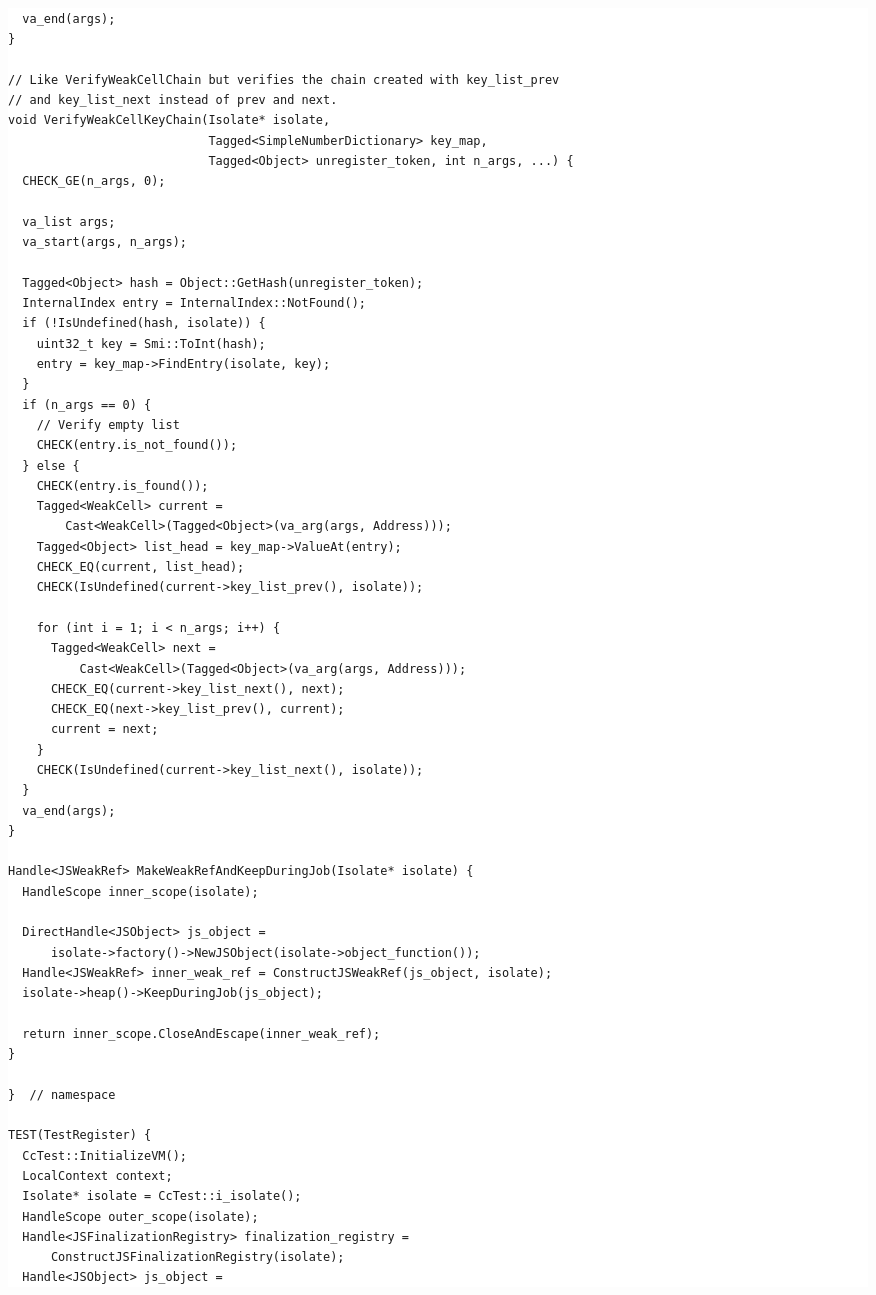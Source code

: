 ```
  va_end(args);
}

// Like VerifyWeakCellChain but verifies the chain created with key_list_prev
// and key_list_next instead of prev and next.
void VerifyWeakCellKeyChain(Isolate* isolate,
                            Tagged<SimpleNumberDictionary> key_map,
                            Tagged<Object> unregister_token, int n_args, ...) {
  CHECK_GE(n_args, 0);

  va_list args;
  va_start(args, n_args);

  Tagged<Object> hash = Object::GetHash(unregister_token);
  InternalIndex entry = InternalIndex::NotFound();
  if (!IsUndefined(hash, isolate)) {
    uint32_t key = Smi::ToInt(hash);
    entry = key_map->FindEntry(isolate, key);
  }
  if (n_args == 0) {
    // Verify empty list
    CHECK(entry.is_not_found());
  } else {
    CHECK(entry.is_found());
    Tagged<WeakCell> current =
        Cast<WeakCell>(Tagged<Object>(va_arg(args, Address)));
    Tagged<Object> list_head = key_map->ValueAt(entry);
    CHECK_EQ(current, list_head);
    CHECK(IsUndefined(current->key_list_prev(), isolate));

    for (int i = 1; i < n_args; i++) {
      Tagged<WeakCell> next =
          Cast<WeakCell>(Tagged<Object>(va_arg(args, Address)));
      CHECK_EQ(current->key_list_next(), next);
      CHECK_EQ(next->key_list_prev(), current);
      current = next;
    }
    CHECK(IsUndefined(current->key_list_next(), isolate));
  }
  va_end(args);
}

Handle<JSWeakRef> MakeWeakRefAndKeepDuringJob(Isolate* isolate) {
  HandleScope inner_scope(isolate);

  DirectHandle<JSObject> js_object =
      isolate->factory()->NewJSObject(isolate->object_function());
  Handle<JSWeakRef> inner_weak_ref = ConstructJSWeakRef(js_object, isolate);
  isolate->heap()->KeepDuringJob(js_object);

  return inner_scope.CloseAndEscape(inner_weak_ref);
}

}  // namespace

TEST(TestRegister) {
  CcTest::InitializeVM();
  LocalContext context;
  Isolate* isolate = CcTest::i_isolate();
  HandleScope outer_scope(isolate);
  Handle<JSFinalizationRegistry> finalization_registry =
      ConstructJSFinalizationRegistry(isolate);
  Handle<JSObject> js_object =
```
